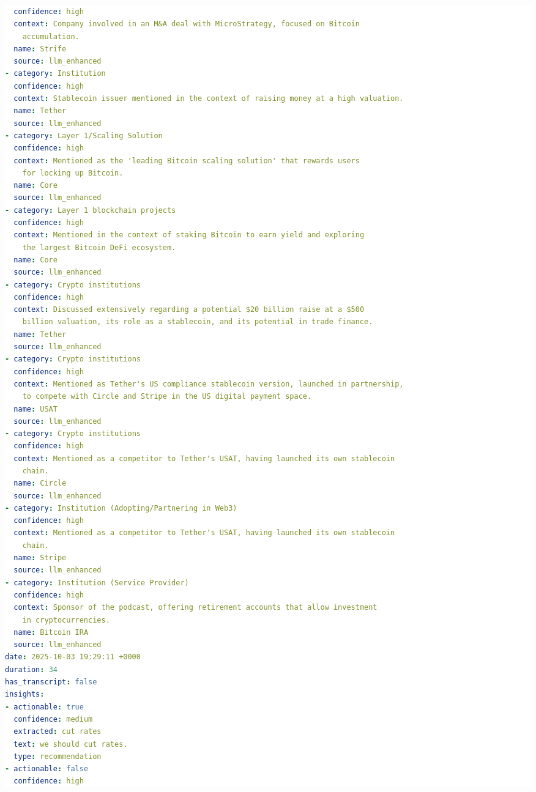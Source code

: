 ```yaml
  confidence: high
  context: Company involved in an M&A deal with MicroStrategy, focused on Bitcoin
    accumulation.
  name: Strife
  source: llm_enhanced
- category: Institution
  confidence: high
  context: Stablecoin issuer mentioned in the context of raising money at a high valuation.
  name: Tether
  source: llm_enhanced
- category: Layer 1/Scaling Solution
  confidence: high
  context: Mentioned as the 'leading Bitcoin scaling solution' that rewards users
    for locking up Bitcoin.
  name: Core
  source: llm_enhanced
- category: Layer 1 blockchain projects
  confidence: high
  context: Mentioned in the context of staking Bitcoin to earn yield and exploring
    the largest Bitcoin DeFi ecosystem.
  name: Core
  source: llm_enhanced
- category: Crypto institutions
  confidence: high
  context: Discussed extensively regarding a potential $20 billion raise at a $500
    billion valuation, its role as a stablecoin, and its potential in trade finance.
  name: Tether
  source: llm_enhanced
- category: Crypto institutions
  confidence: high
  context: Mentioned as Tether's US compliance stablecoin version, launched in partnership,
    to compete with Circle and Stripe in the US digital payment space.
  name: USAT
  source: llm_enhanced
- category: Crypto institutions
  confidence: high
  context: Mentioned as a competitor to Tether's USAT, having launched its own stablecoin
    chain.
  name: Circle
  source: llm_enhanced
- category: Institution (Adopting/Partnering in Web3)
  confidence: high
  context: Mentioned as a competitor to Tether's USAT, having launched its own stablecoin
    chain.
  name: Stripe
  source: llm_enhanced
- category: Institution (Service Provider)
  confidence: high
  context: Sponsor of the podcast, offering retirement accounts that allow investment
    in cryptocurrencies.
  name: Bitcoin IRA
  source: llm_enhanced
date: 2025-10-03 19:29:11 +0000
duration: 34
has_transcript: false
insights:
- actionable: true
  confidence: medium
  extracted: cut rates
  text: we should cut rates.
  type: recommendation
- actionable: false
  confidence: high
```